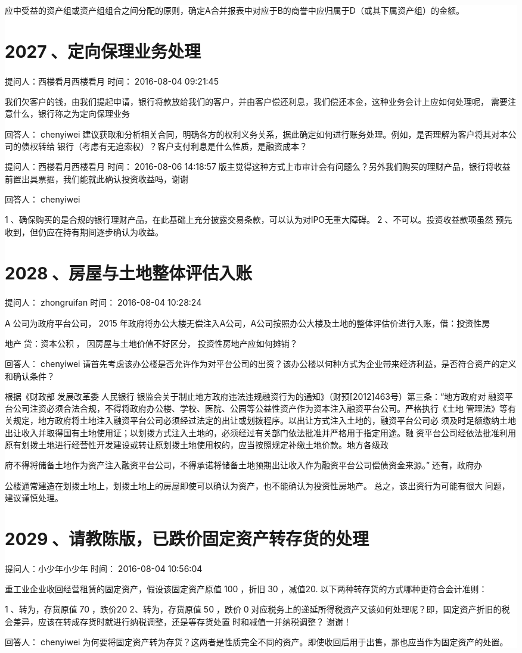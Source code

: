 应中受益的资产组或资产组组合之间分配的原则，确定A合并报表中对应于B的商誉中应归属于D（或其下属资产组）的金额。

# 2027 、定向保理业务处理

提问人：西楼看月西楼看月 时间： 2016-08-04 09:21:45

我们欠客户的钱，由我们提起申请，银行将款放给我们的客户，并由客户偿还利息，我们偿还本金，这种业务会计上应如何处理呢，
需要注意什么，银行称之为定向保理业务

回答人： chenyiwei
建议获取和分析相关合同，明确各方的权利义务关系，据此确定如何进行账务处理。例如，是否理解为客户将其对本公司的债权转给
银行（考虑有无追索权）？客户支付利息是什么性质，是融资成本？

提问人：西楼看月西楼看月 时间： 2016-08-06 14:18:57
版主觉得这种方式上市审计会有问题么？另外我们购买的理财产品，银行将收益前置出具票据，我们能就此确认投资收益吗，谢谢

回答人： chenyiwei

1 、确保购买的是合规的银行理财产品，在此基础上充分披露交易条款，可以认为对IPO无重大障碍。 2 、不可以。投资收益款项虽然
预先收到，但仍应在持有期间逐步确认为收益。

# 2028 、房屋与土地整体评估入账

提问人： zhongruifan 时间： 2016-08-04 10:28:24

A 公司为政府平台公司， 2015 年政府将办公大楼无偿注入A公司，A公司按照办公大楼及土地的整体评估价进行入账，借：投资性房

地产 贷：资本公积 ， 因房屋与土地价值不好区分， 投资性房地产应如何摊销？

回答人： chenyiwei
请首先考虑该办公楼是否允许作为对平台公司的出资？该办公楼以何种方式为企业带来经济利益，是否符合资产的定义和确认条件？

根据《财政部 发展改革委 人民银行 银监会关于制止地方政府违法违规融资行为的通知》（财预[2012]463号）第三条：“地方政府对
融资平台公司注资必须合法合规，不得将政府办公楼、学校、医院、公园等公益性资产作为资本注入融资平台公司。严格执行《土地
管理法》等有关规定，地方政府将土地注入融资平台公司必须经过法定的出让或划拨程序。以出让方式注入土地的，融资平台公司必
须及时足额缴纳土地出让收入并取得国有土地使用证；以划拨方式注入土地的，必须经过有关部门依法批准并严格用于指定用途。融
资平台公司经依法批准利用原有划拨土地进行经营性开发建设或转让原划拨土地使用权的，应当按照规定补缴土地价款。地方各级政

府不得将储备土地作为资产注入融资平台公司，不得承诺将储备土地预期出让收入作为融资平台公司偿债资金来源。” 还有，政府办

公楼通常建造在划拨土地上，划拨土地上的房屋即使可以确认为资产，也不能确认为投资性房地产。 总之，该出资行为可能有很大
问题，建议谨慎处理。

# 2029 、请教陈版，已跌价固定资产转存货的处理

提问人：小少年小少年 时间： 2016-08-04 10:56:04

重工业企业收回经营租赁的固定资产，假设该固定资产原值 100 ，折旧 30 ，减值20. 以下两种转存货的方式哪种更符合会计准则：

1 、转为，存货原值 70 ，跌价20 2、转为，存货原值 50 ，跌价 0
对应税务上的递延所得税资产又该如何处理呢？即，固定资产折旧的税会差异，应该在转成存货时就进行纳税调整，还是等存货处置
时和减值一并纳税调整？
谢谢！

回答人： chenyiwei
为何要将固定资产转为存货？这两者是性质完全不同的资产。即使收回后用于出售，那也应当作为固定资产的处置。
